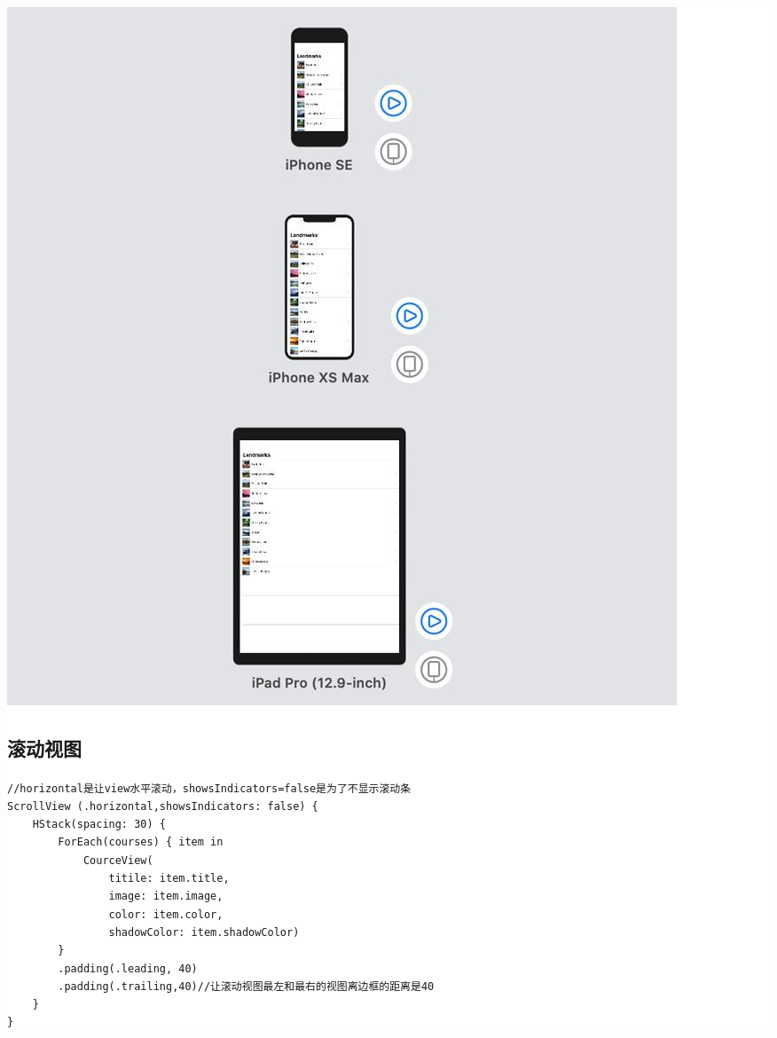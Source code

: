 ![多设备预览](https://github.com/gaozichen2012/Swift-notes/blob/master/img/16-%E5%A4%9A%E8%AE%BE%E5%A4%87%E9%A2%84%E8%A7%88.jpg)
## 滚动视图
```
//horizontal是让view水平滚动，showsIndicators=false是为了不显示滚动条 
ScrollView (.horizontal,showsIndicators: false) {
    HStack(spacing: 30) {
        ForEach(courses) { item in
            CourceView(
                titile: item.title,
                image: item.image,
                color: item.color,
                shadowColor: item.shadowColor)
        }
        .padding(.leading, 40)
        .padding(.trailing,40)//让滚动视图最左和最右的视图离边框的距离是40
    }
}
```
